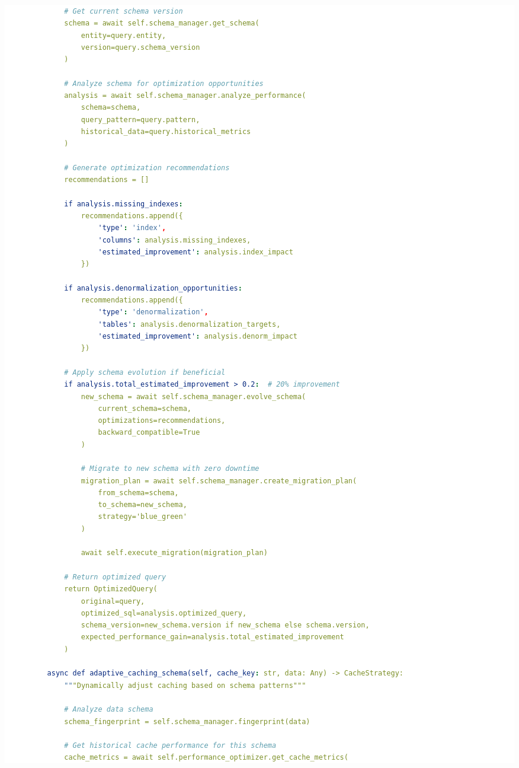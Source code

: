 ```yaml
              # Get current schema version
              schema = await self.schema_manager.get_schema(
                  entity=query.entity,
                  version=query.schema_version
              )
              
              # Analyze schema for optimization opportunities
              analysis = await self.schema_manager.analyze_performance(
                  schema=schema,
                  query_pattern=query.pattern,
                  historical_data=query.historical_metrics
              )
              
              # Generate optimization recommendations
              recommendations = []
              
              if analysis.missing_indexes:
                  recommendations.append({
                      'type': 'index',
                      'columns': analysis.missing_indexes,
                      'estimated_improvement': analysis.index_impact
                  })
                  
              if analysis.denormalization_opportunities:
                  recommendations.append({
                      'type': 'denormalization',
                      'tables': analysis.denormalization_targets,
                      'estimated_improvement': analysis.denorm_impact
                  })
                  
              # Apply schema evolution if beneficial
              if analysis.total_estimated_improvement > 0.2:  # 20% improvement
                  new_schema = await self.schema_manager.evolve_schema(
                      current_schema=schema,
                      optimizations=recommendations,
                      backward_compatible=True
                  )
                  
                  # Migrate to new schema with zero downtime
                  migration_plan = await self.schema_manager.create_migration_plan(
                      from_schema=schema,
                      to_schema=new_schema,
                      strategy='blue_green'
                  )
                  
                  await self.execute_migration(migration_plan)
              
              # Return optimized query
              return OptimizedQuery(
                  original=query,
                  optimized_sql=analysis.optimized_query,
                  schema_version=new_schema.version if new_schema else schema.version,
                  expected_performance_gain=analysis.total_estimated_improvement
              )
          
          async def adaptive_caching_schema(self, cache_key: str, data: Any) -> CacheStrategy:
              """Dynamically adjust caching based on schema patterns"""
              
              # Analyze data schema
              schema_fingerprint = self.schema_manager.fingerprint(data)
              
              # Get historical cache performance for this schema
              cache_metrics = await self.performance_optimizer.get_cache_metrics(
```